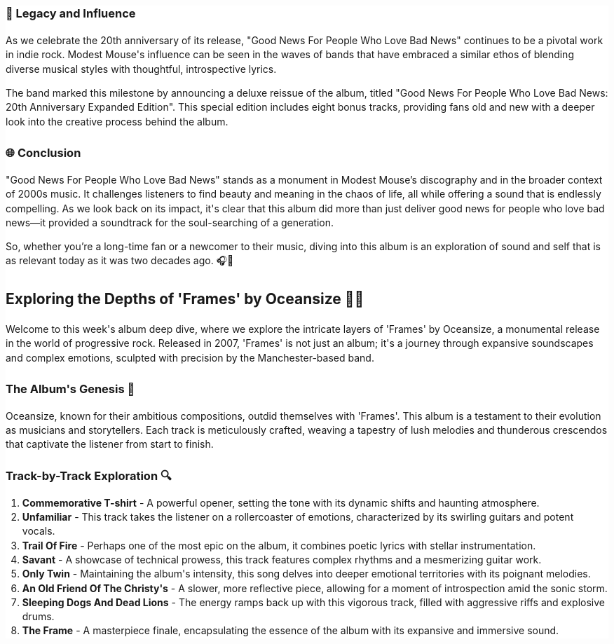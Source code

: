 ### 📅 Legacy and Influence
As we celebrate the 20th anniversary of its release, "Good News For People Who Love Bad News" continues to be a pivotal work in indie rock. Modest Mouse's influence can be seen in the waves of bands that have embraced a similar ethos of blending diverse musical styles with thoughtful, introspective lyrics.

The band marked this milestone by announcing a deluxe reissue of the album, titled "Good News For People Who Love Bad News: 20th Anniversary Expanded Edition". This special edition includes eight bonus tracks, providing fans old and new with a deeper look into the creative process behind the album.

### 🌐 Conclusion
"Good News For People Who Love Bad  News" stands as a monument in Modest Mouse’s discography and in the broader context of 2000s music. It challenges listeners to find beauty and meaning in the chaos of life, all while offering a sound that is endlessly compelling. As we look back on its impact, it's clear that this album did more than just deliver good news for people who love bad news—it provided a soundtrack for the soul-searching of a generation.

So, whether you’re a long-time fan or a newcomer to their music, diving into this album is an exploration of sound and self that is as relevant today as it was two decades ago. 🎧🌌

## Exploring the Depths of 'Frames' by Oceansize 🎸🌌

Welcome to this week's album deep dive, where we explore the intricate layers of 'Frames' by Oceansize, a monumental release in the world of progressive rock. Released in 2007, 'Frames' is not just an album; it's a journey through expansive soundscapes and complex emotions, sculpted with precision by the Manchester-based band.

### The Album's Genesis 🌟
Oceansize, known for their ambitious compositions, outdid themselves with 'Frames'. This album is a testament to their evolution as musicians and storytellers. Each track is meticulously crafted, weaving a tapestry of lush melodies and thunderous crescendos that captivate the listener from start to finish.

### Track-by-Track Exploration 🔍
1. **Commemorative T-shirt** - A powerful opener, setting the tone with its dynamic shifts and haunting atmosphere.
2. **Unfamiliar** - This track takes the listener on a rollercoaster of emotions, characterized by its swirling guitars and potent vocals.
3. **Trail Of Fire** - Perhaps one of the most epic on the album, it combines poetic lyrics with stellar instrumentation.
4. **Savant** - A showcase of technical prowess, this track features complex rhythms and a mesmerizing guitar work.
5. **Only Twin** - Maintaining the album's intensity, this song delves into deeper emotional territories with its poignant melodies.
6. **An Old Friend Of The Christy's** - A slower, more reflective piece, allowing for a moment of introspection amid the sonic storm.
7. **Sleeping Dogs And Dead Lions** - The energy ramps back up with this vigorous track, filled with aggressive riffs and explosive drums.
8. **The Frame** - A masterpiece finale, encapsulating the essence of the album with its expansive and immersive sound.
